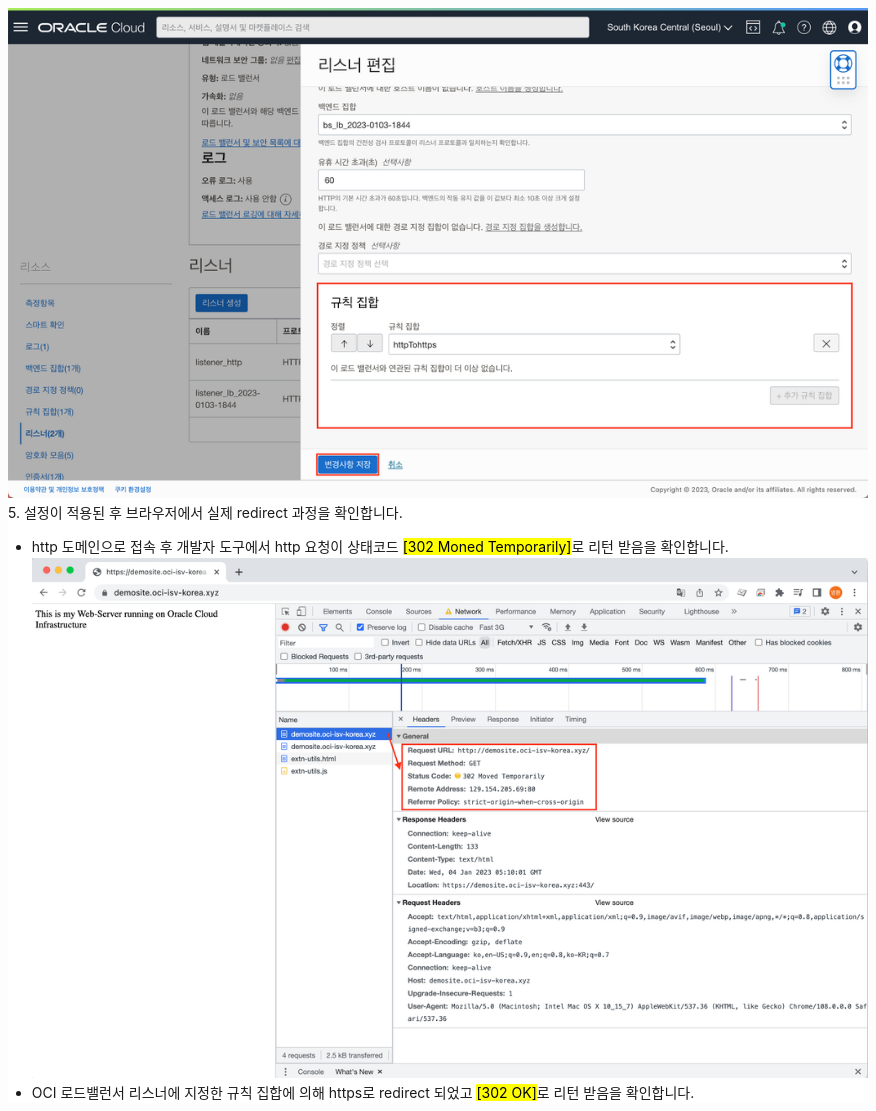    ![](/assets/img/cloudnative/2023/certificate-lb/oci-lb-redirect-7.png " ")
5. 설정이 적용된 후 브라우저에서 실제 redirect 과정을 확인합니다.
   - http 도메인으로 접속 후 개발자 도구에서 http 요청이 상태코드 <mark>[302 Moned Temporarily]</mark>로 리턴 받음을 확인합니다.
     ![](/assets/img/cloudnative/2023/certificate-lb/oci-lb-redirect-8.png " ")
   - OCI 로드밸런서 리스너에 지정한 규칙 집합에 의해 https로 redirect 되었고 <mark>[302 OK]</mark>로 리턴 받음을 확인합니다.